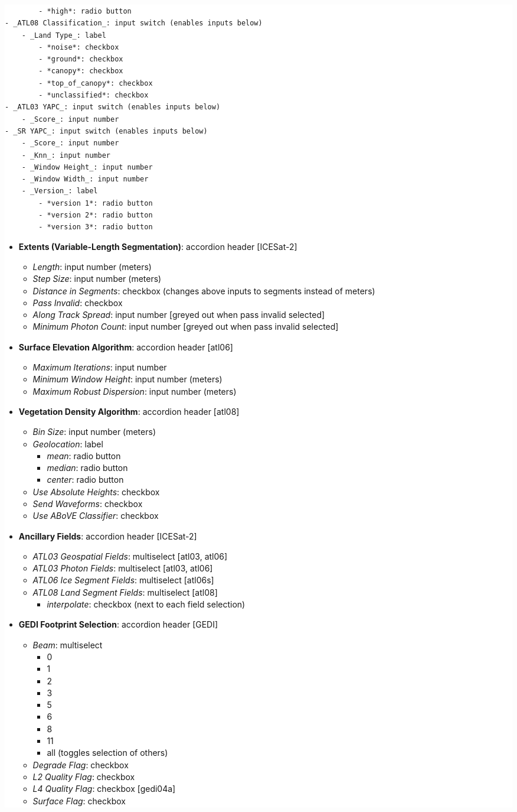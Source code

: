             - *high*: radio button
    - _ATL08 Classification_: input switch (enables inputs below)
        - _Land Type_: label
            - *noise*: checkbox
            - *ground*: checkbox
            - *canopy*: checkbox
            - *top_of_canopy*: checkbox
            - *unclassified*: checkbox
    - _ATL03 YAPC_: input switch (enables inputs below)
        - _Score_: input number
    - _SR YAPC_: input switch (enables inputs below)
        - _Score_: input number
        - _Knn_: input number
        - _Window Height_: input number
        - _Window Width_: input number
        - _Version_: label
            - *version 1*: radio button
            - *version 2*: radio button
            - *version 3*: radio button

* __Extents (Variable-Length Segmentation)__: accordion header [ICESat-2]
    - _Length_: input number (meters)
    - _Step Size_: input number (meters)
    - _Distance in Segments_: checkbox (changes above inputs to segments instead of meters)
    - _Pass Invalid_: checkbox
    - _Along Track Spread_: input number [greyed out when pass invalid selected]
    - _Minimum Photon Count_: input number [greyed out when pass invalid selected]

* __Surface Elevation Algorithm__: accordion header [atl06]
    - _Maximum Iterations_: input number
    - _Minimum Window Height_: input number (meters)
    - _Maximum Robust Dispersion_: input number (meters)

* __Vegetation Density Algorithm__: accordion header [atl08]
    - _Bin Size_: input number (meters)
    - _Geolocation_: label
        - _mean_: radio button
        - _median_: radio button
        - _center_: radio button
    - _Use Absolute Heights_: checkbox
    - _Send Waveforms_: checkbox
    - _Use ABoVE Classifier_: checkbox

* __Ancillary Fields__: accordion header [ICESat-2]
    - _ATL03 Geospatial Fields_: multiselect [atl03, atl06]
    - _ATL03 Photon Fields_: multiselect [atl03, atl06]
    - _ATL06 Ice Segment Fields_: multiselect [atl06s]
    - _ATL08 Land Segment Fields_: multiselect [atl08]
        - _interpolate_: checkbox (next to each field selection)

* __GEDI Footprint Selection__: accordion header [GEDI]
    - _Beam_: multiselect
        - 0
        - 1
        - 2
        - 3
        - 5
        - 6
        - 8
        - 11
        - all (toggles selection of others)
    - _Degrade Flag_: checkbox
    - _L2 Quality Flag_: checkbox
    - _L4 Quality Flag_: checkbox [gedi04a]
    - _Surface Flag_: checkbox
